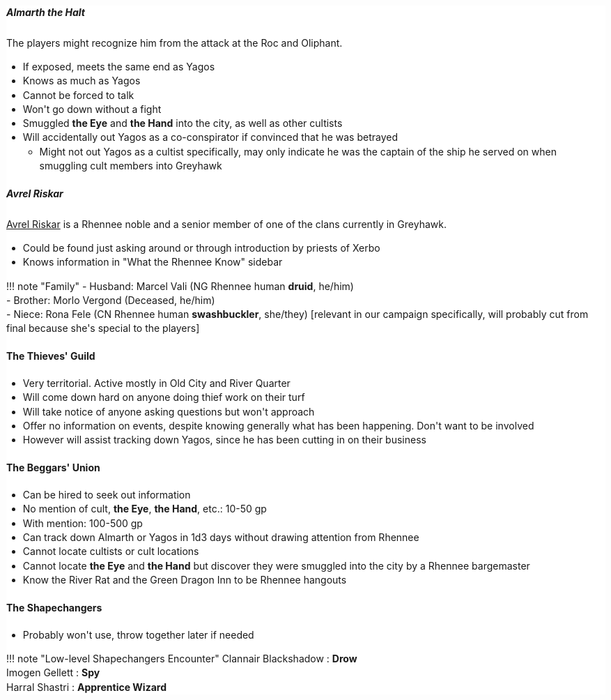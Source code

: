 ##### Almarth the Halt

The players might recognize him from the attack at the Roc and Oliphant.  

- If exposed, meets the same end as Yagos
- Knows as much as Yagos
- Cannot be forced to talk
- Won't go down without a fight
- Smuggled **the Eye** and **the Hand** into the city, as well as other cultists
- Will accidentally out Yagos as a co-conspirator if convinced that he was betrayed
    - Might not out Yagos as a cultist specifically, may only indicate he was the captain of the ship he served on when smuggling cult members into Greyhawk

##### Avrel Riskar

[Avrel Riskar](dramatis-personae.md#avrel-riskar) is a Rhennee noble and a senior member of one of the clans currently in Greyhawk.  

- Could be found just asking around or through introduction by priests of Xerbo
- Knows information in "What the Rhennee Know" sidebar

!!! note "Family"
    - Husband: Marcel Vali (NG Rhennee human **druid**, he/him)  
    - Brother: Morlo Vergond (Deceased, he/him)  
    - Niece: Rona Fele (CN Rhennee human **swashbuckler**, she/they) [relevant in our campaign specifically, will probably cut from final because she's special to the players]  

#### The Thieves' Guild

- Very territorial. Active mostly in Old City and River Quarter
- Will come down hard on anyone doing thief work on their turf
- Will take notice of anyone asking questions but won't approach
- Offer no information on events, despite knowing generally what has been happening. Don't want to be involved
- However will assist tracking down Yagos, since he has been cutting in on their business

#### The Beggars' Union

- Can be hired to seek out information
- No mention of cult, **the Eye**, **the Hand**, etc.: 10-50 gp
- With mention: 100-500 gp
- Can track down Almarth or Yagos in 1d3 days without drawing attention from Rhennee
- Cannot locate cultists or cult locations
- Cannot locate **the Eye** and **the Hand** but discover they were smuggled into the city by a Rhennee bargemaster
- Know the River Rat and the Green Dragon Inn to be Rhennee hangouts

#### The Shapechangers

- Probably won't use, throw together later if needed

!!! note "Low-level Shapechangers Encounter"
    Clannair Blackshadow : **Drow**  
    Imogen Gellett : **Spy**  
    Harral Shastri : **Apprentice Wizard**  


[^1]: Even fully reading it through, a DC 12 Intelligence (Arcana) check is required in order to make a meaningful interpretation of the text  